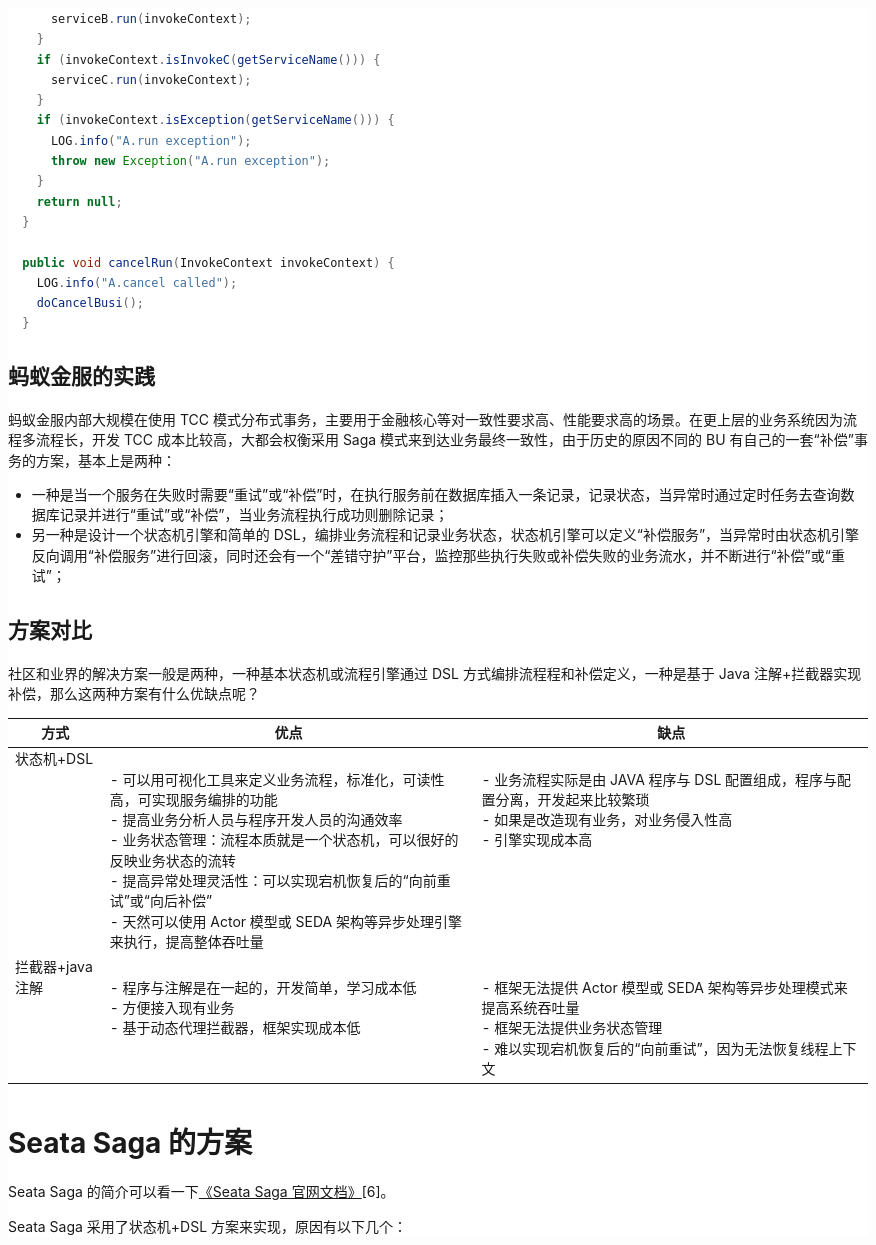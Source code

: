 ```java
      serviceB.run(invokeContext);
    }
    if (invokeContext.isInvokeC(getServiceName())) {
      serviceC.run(invokeContext);
    }
    if (invokeContext.isException(getServiceName())) {
      LOG.info("A.run exception");
      throw new Exception("A.run exception");
    }
    return null;
  }

  public void cancelRun(InvokeContext invokeContext) {
    LOG.info("A.cancel called");
    doCancelBusi();
  }
```

<a name="CnD8r"></a>

## 蚂蚁金服的实践

蚂蚁金服内部大规模在使用 TCC 模式分布式事务，主要用于金融核心等对一致性要求高、性能要求高的场景。在更上层的业务系统因为流程多流程长，开发 TCC 成本比较高，大都会权衡采用 Saga 模式来到达业务最终一致性，由于历史的原因不同的 BU 有自己的一套“补偿”事务的方案，基本上是两种：

- 一种是当一个服务在失败时需要“重试”或“补偿”时，在执行服务前在数据库插入一条记录，记录状态，当异常时通过定时任务去查询数据库记录并进行“重试”或“补偿”，当业务流程执行成功则删除记录；
- 另一种是设计一个状态机引擎和简单的 DSL，编排业务流程和记录业务状态，状态机引擎可以定义“补偿服务”，当异常时由状态机引擎反向调用“补偿服务”进行回滚，同时还会有一个“差错守护”平台，监控那些执行失败或补偿失败的业务流水，并不断进行“补偿”或“重试”；

<a name="MAZEu"></a>

## 方案对比

社区和业界的解决方案一般是两种，一种基本状态机或流程引擎通过 DSL 方式编排流程程和补偿定义，一种是基于 Java 注解+拦截器实现补偿，那么这两种方案有什么优缺点呢？

| **方式**         | **优点**                                                                                                                                                                                                                                                                                                                                                            | **缺点**                                                                                                                                                                      |
| ---------------- | ------------------------------------------------------------------------------------------------------------------------------------------------------------------------------------------------------------------------------------------------------------------------------------------------------------------------------------------------------------------- | ----------------------------------------------------------------------------------------------------------------------------------------------------------------------------- |
| 状态机+DSL       | <br />- 可以用可视化工具来定义业务流程，标准化，可读性高，可实现服务编排的功能<br />- 提高业务分析人员与程序开发人员的沟通效率<br />- 业务状态管理：流程本质就是一个状态机，可以很好的反映业务状态的流转<br />- 提高异常处理灵活性：可以实现宕机恢复后的“向前重试”或“向后补偿”<br />- 天然可以使用 Actor 模型或 SEDA 架构等异步处理引擎来执行，提高整体吞吐量<br /> | <br />- 业务流程实际是由 JAVA 程序与 DSL 配置组成，程序与配置分离，开发起来比较繁琐<br />- 如果是改造现有业务，对业务侵入性高<br />- 引擎实现成本高<br />                     |
| 拦截器+java 注解 | <br />- 程序与注解是在一起的，开发简单，学习成本低<br />- 方便接入现有业务<br />- 基于动态代理拦截器，框架实现成本低<br />                                                                                                                                                                                                                                          | <br />- 框架无法提供 Actor 模型或 SEDA 架构等异步处理模式来提高系统吞吐量<br />- 框架无法提供业务状态管理<br />- 难以实现宕机恢复后的“向前重试”，因为无法恢复线程上下文<br /> |


<a name="EKm6f"></a>

# 

<a name="tw6CG"></a>

# Seata Saga 的方案

Seata Saga 的简介可以看一下[《Seata Saga 官网文档》](http://seata.io/zh-cn/docs/user/saga.html)[6]。

Seata Saga 采用了状态机+DSL 方案来实现，原因有以下几个：
